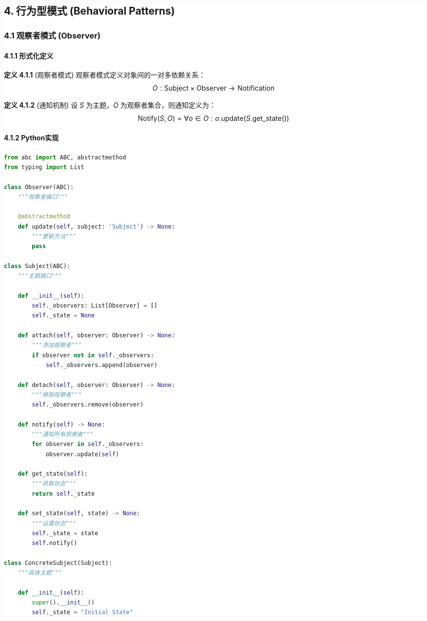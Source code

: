 ## 4. 行为型模式 (Behavioral Patterns)

### 4.1 观察者模式 (Observer)

#### 4.1.1 形式化定义

**定义 4.1.1** (观察者模式)
观察者模式定义对象间的一对多依赖关系：
$$O: \text{Subject} \times \text{Observer} \rightarrow \text{Notification}$$

**定义 4.1.2** (通知机制)
设 $S$ 为主题，$O$ 为观察者集合，则通知定义为：
$$\text{Notify}(S, O) = \forall o \in O: o.\text{update}(S.\text{get_state}())$$

#### 4.1.2 Python实现

```python
from abc import ABC, abstractmethod
from typing import List

class Observer(ABC):
    """观察者接口"""
    
    @abstractmethod
    def update(self, subject: 'Subject') -> None:
        """更新方法"""
        pass

class Subject(ABC):
    """主题接口"""
    
    def __init__(self):
        self._observers: List[Observer] = []
        self._state = None
    
    def attach(self, observer: Observer) -> None:
        """添加观察者"""
        if observer not in self._observers:
            self._observers.append(observer)
    
    def detach(self, observer: Observer) -> None:
        """移除观察者"""
        self._observers.remove(observer)
    
    def notify(self) -> None:
        """通知所有观察者"""
        for observer in self._observers:
            observer.update(self)
    
    def get_state(self):
        """获取状态"""
        return self._state
    
    def set_state(self, state) -> None:
        """设置状态"""
        self._state = state
        self.notify()

class ConcreteSubject(Subject):
    """具体主题"""
    
    def __init__(self):
        super().__init__()
        self._state = "Initial State"
```